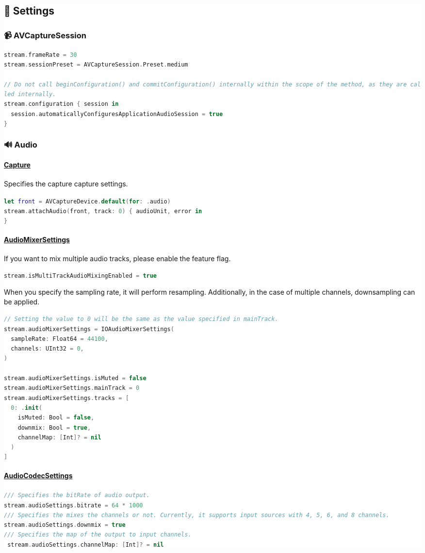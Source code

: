 
## 📓 Settings
### 📹 AVCaptureSession
```swift
stream.frameRate = 30
stream.sessionPreset = AVCaptureSession.Preset.medium

// Do not call beginConfiguration() and commitConfiguration() internally within the scope of the method, as they are called internally.
stream.configuration { session in
  session.automaticallyConfiguresApplicationAudioSession = true
}
```

### 🔊 Audio
#### [Capture](https://docs.haishinkit.com/swift/1.9.2/Classes/IOAudioCaptureUnit.html)
Specifies the capture capture settings.
```swift
let front = AVCaptureDevice.default(for: .audio)
stream.attachAudio(front, track: 0) { audioUnit, error in
}
```

#### [AudioMixerSettings](https://docs.haishinkit.com/swift/1.9.2/Structs/IOAudioMixerSettings.html)
If you want to mix multiple audio tracks, please enable the feature flag.
```swift
stream.isMultiTrackAudioMixingEnabled = true
```

When you specify the sampling rate, it will perform resampling. Additionally, in the case of multiple channels, downsampling can be applied.
```swift
// Setting the value to 0 will be the same as the value specified in mainTrack.
stream.audioMixerSettings = IOAudioMixerSettings(
  sampleRate: Float64 = 44100,
  channels: UInt32 = 0,
)

stream.audioMixerSettings.isMuted = false
stream.audioMixerSettings.mainTrack = 0
stream.audioMixerSettings.tracks = [
  0: .init(
    isMuted: Bool = false,
    downmix: Bool = true,
    channelMap: [Int]? = nil
  )
]
```

#### [AudioCodecSettings](https://docs.haishinkit.com/swift/1.9.2/Structs/AudioCodecSettings.html)
```swift
/// Specifies the bitRate of audio output.
stream.audioSettings.bitrate = 64 * 1000
/// Specifies the mixes the channels or not. Currently, it supports input sources with 4, 5, 6, and 8 channels.
stream.audioSettings.downmix = true
/// Specifies the map of the output to input channels.
 stream.audioSettings.channelMap: [Int]? = nil
```
